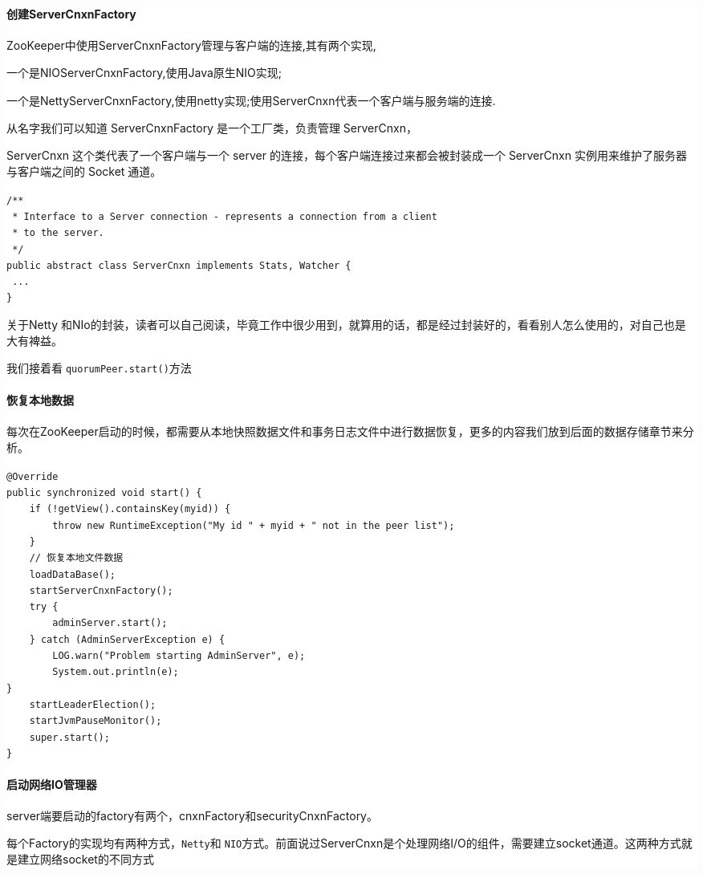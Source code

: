 

#### 创建ServerCnxnFactory

ZooKeeper中使用ServerCnxnFactory管理与客户端的连接,其有两个实现,

一个是NIOServerCnxnFactory,使用Java原生NIO实现;

一个是NettyServerCnxnFactory,使用netty实现;使用ServerCnxn代表一个客户端与服务端的连接.

从名字我们可以知道 ServerCnxnFactory 是一个工厂类，负责管理 ServerCnxn，

ServerCnxn 这个类代表了一个客户端与一个 server 的连接，每个客户端连接过来都会被封装成一个 ServerCnxn 实例用来维护了服务器与客户端之间的 Socket 通道。

```
/**
 * Interface to a Server connection - represents a connection from a client
 * to the server.
 */
public abstract class ServerCnxn implements Stats, Watcher {
 ...
}
```

关于Netty 和NIo的封装，读者可以自己阅读，毕竟工作中很少用到，就算用的话，都是经过封装好的，看看别人怎么使用的，对自己也是大有裨益。

我们接着看 `quorumPeer.start()`方法

#### 恢复本地数据

每次在ZooKeeper启动的时候，都需要从本地快照数据文件和事务日志文件中进行数据恢复，更多的内容我们放到后面的数据存储章节来分析。

```
@Override
public synchronized void start() {
	if (!getView().containsKey(myid)) {
		throw new RuntimeException("My id " + myid + " not in the peer list");
	}
	// 恢复本地文件数据
	loadDataBase();
	startServerCnxnFactory();
	try {
		adminServer.start();
	} catch (AdminServerException e) {
		LOG.warn("Problem starting AdminServer", e);
		System.out.println(e);
}
	startLeaderElection();
	startJvmPauseMonitor();
	super.start();
}
```

#### 启动网络IO管理器

server端要启动的factory有两个，cnxnFactory和securityCnxnFactory。

每个Factory的实现均有两种方式，`Netty`和 `NIO`方式。前面说过ServerCnxn是个处理网络I/O的组件，需要建立socket通道。这两种方式就是建立网络socket的不同方式
